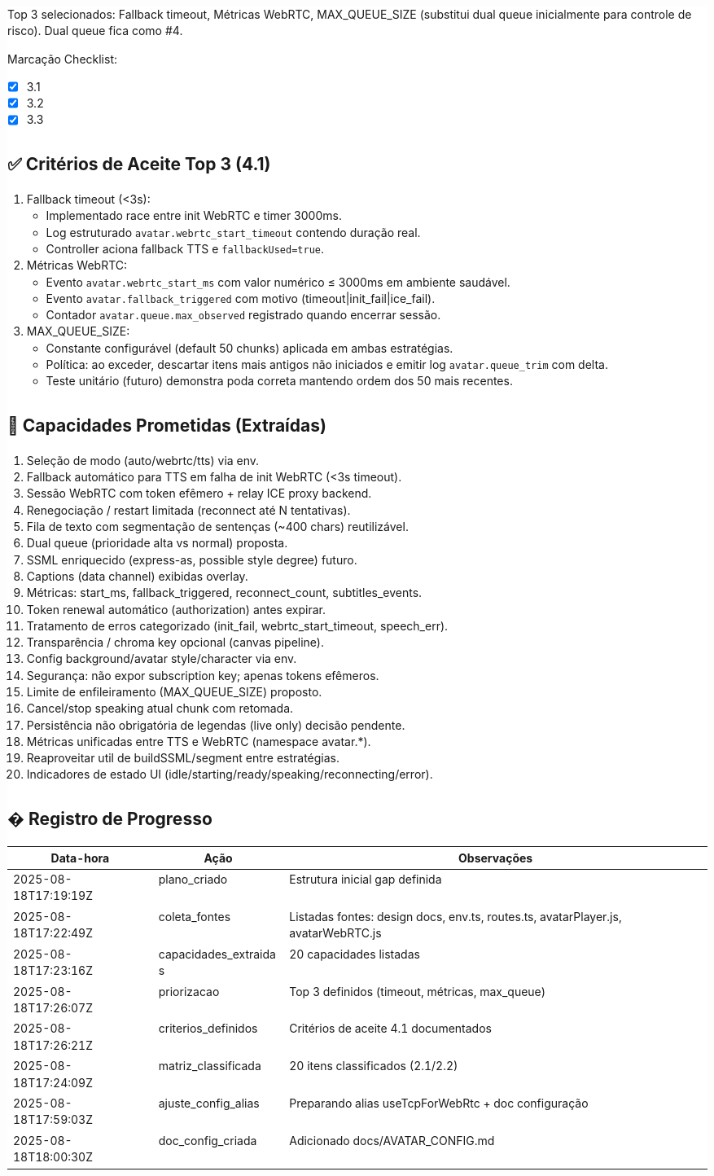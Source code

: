 Top 3 selecionados: Fallback timeout, Métricas WebRTC, MAX_QUEUE_SIZE (substitui dual queue inicialmente para controle de risco). Dual queue fica como #4.

Marcação Checklist:
- [x] 3.1
- [x] 3.2
- [x] 3.3

## ✅ Critérios de Aceite Top 3 (4.1)

1. Fallback timeout (<3s):
	- Implementado race entre init WebRTC e timer 3000ms.
	- Log estruturado `avatar.webrtc_start_timeout` contendo duração real.
	- Controller aciona fallback TTS e `fallbackUsed=true`.
2. Métricas WebRTC:
	- Evento `avatar.webrtc_start_ms` com valor numérico ≤ 3000ms em ambiente saudável.
	- Evento `avatar.fallback_triggered` com motivo (timeout|init_fail|ice_fail).
	- Contador `avatar.queue.max_observed` registrado quando encerrar sessão.
3. MAX_QUEUE_SIZE:
	- Constante configurável (default 50 chunks) aplicada em ambas estratégias.
	- Política: ao exceder, descartar itens mais antigos não iniciados e emitir log `avatar.queue_trim` com delta.
	- Teste unitário (futuro) demonstra poda correta mantendo ordem dos 50 mais recentes.

## 📜 Capacidades Prometidas (Extraídas)
1. Seleção de modo (auto/webrtc/tts) via env.
2. Fallback automático para TTS em falha de init WebRTC (<3s timeout).
3. Sessão WebRTC com token efêmero + relay ICE proxy backend.
4. Renegociação / restart limitada (reconnect até N tentativas).
5. Fila de texto com segmentação de sentenças (~400 chars) reutilizável.
6. Dual queue (prioridade alta vs normal) proposta.
7. SSML enriquecido (express-as, possible style degree) futuro.
8. Captions (data channel) exibidas overlay.
9. Métricas: start_ms, fallback_triggered, reconnect_count, subtitles_events.
10. Token renewal automático (authorization) antes expirar.
11. Tratamento de erros categorizado (init_fail, webrtc_start_timeout, speech_err).
12. Transparência / chroma key opcional (canvas pipeline).
13. Config background/avatar style/character via env.
14. Segurança: não expor subscription key; apenas tokens efêmeros.
15. Limite de enfileiramento (MAX_QUEUE_SIZE) proposto.
16. Cancel/stop speaking atual chunk com retomada.
17. Persistência não obrigatória de legendas (live only) decisão pendente.
18. Métricas unificadas entre TTS e WebRTC (namespace avatar.*).
19. Reaproveitar util de buildSSML/segment entre estratégias.
20. Indicadores de estado UI (idle/starting/ready/speaking/reconnecting/error).

## � Registro de Progresso
| Data-hora | Ação | Observações |
|-----------|------|-------------|
| 2025-08-18T17:19:19Z | plano_criado | Estrutura inicial gap definida |
| 2025-08-18T17:22:49Z | coleta_fontes | Listadas fontes: design docs, env.ts, routes.ts, avatarPlayer.js, avatarWebRTC.js |
| 2025-08-18T17:23:16Z | capacidades_extraidas | 20 capacidades listadas |
| 2025-08-18T17:26:07Z | priorizacao | Top 3 definidos (timeout, métricas, max_queue) |
| 2025-08-18T17:26:21Z | criterios_definidos | Critérios de aceite 4.1 documentados |
| 2025-08-18T17:24:09Z | matriz_classificada | 20 itens classificados (2.1/2.2) |
| 2025-08-18T17:59:03Z | ajuste_config_alias | Preparando alias useTcpForWebRtc + doc configuração |
| 2025-08-18T18:00:30Z | doc_config_criada | Adicionado docs/AVATAR_CONFIG.md |